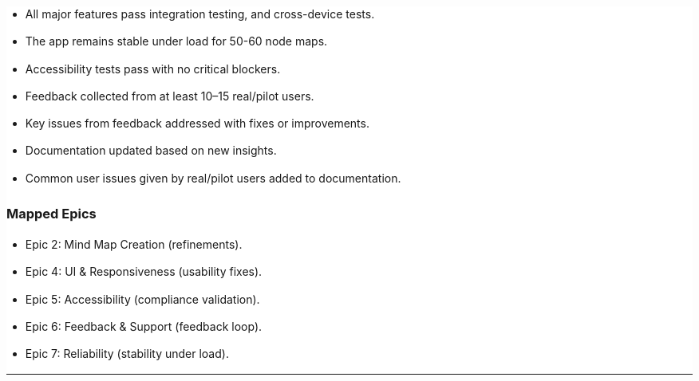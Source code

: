 * All major features pass integration testing, and cross-device tests.

* The app remains stable under load for 50-60 node maps.

* Accessibility tests pass with no critical blockers.

* Feedback collected from at least 10–15 real/pilot users.

* Key issues from feedback addressed with fixes or improvements.

* Documentation updated based on new insights.

* Common user issues given by real/pilot users added to documentation.


### **Mapped Epics**

* Epic 2: Mind Map Creation (refinements).

* Epic 4: UI & Responsiveness (usability fixes).

* Epic 5: Accessibility (compliance validation).

* Epic 6: Feedback & Support (feedback loop).

* Epic 7: Reliability (stability under load).

---

